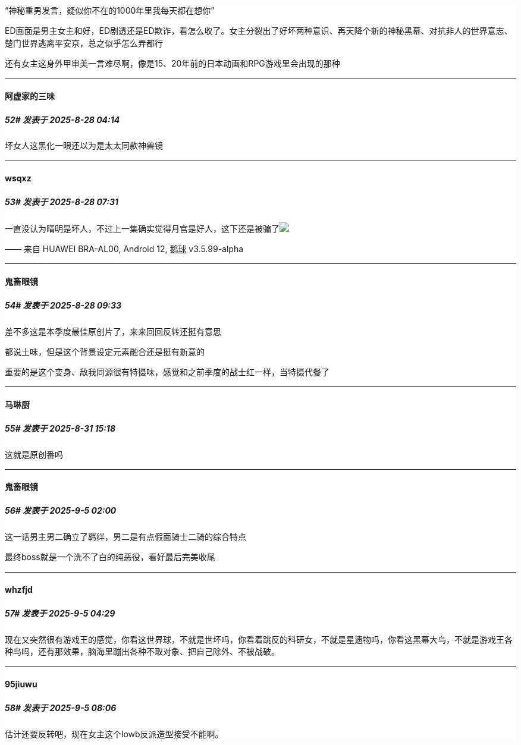 “神秘重男发言，疑似你不在的1000年里我每天都在想你”

ED画面是男主女主和好，ED剧透还是ED欺诈，看怎么收了。女主分裂出了好坏两种意识、再天降个新的神秘黑幕、对抗非人的世界意志、楚门世界逃离平安京，总之似乎怎么弄都行

还有女主这身外甲审美一言难尽啊，像是15、20年前的日本动画和RPG游戏里会出现的那种


*****

####  阿虚家的三味  
##### 52#       发表于 2025-8-28 04:14

坏女人这黑化一眼还以为是太太同款神兽镜


*****

####  wsqxz  
##### 53#       发表于 2025-8-28 07:31

一直没认为晴明是坏人，不过上一集确实觉得月宫是好人，这下还是被骗了<img src="https://static.stage1st.com/image/smiley/face2017/076.png" referrerpolicy="no-referrer">

—— 来自 HUAWEI BRA-AL00, Android 12, [鹅球](https://www.pgyer.com/xfPejhuq) v3.5.99-alpha


*****

####  鬼畜眼镜  
##### 54#       发表于 2025-8-28 09:33

差不多这是本季度最佳原创片了，来来回回反转还挺有意思

都说土味，但是这个背景设定元素融合还是挺有新意的

重要的是这个变身、敌我同源很有特摄味，感觉和之前季度的战士红一样，当特摄代餐了

*****

####  马琳厨  
##### 55#       发表于 2025-8-31 15:18

这就是原创番吗

*****

####  鬼畜眼镜  
##### 56#       发表于 2025-9-5 02:00

这一话男主男二确立了羁绊，男二是有点假面骑士二骑的综合特点

最终boss就是一个洗不了白的纯恶役，看好最后完美收尾


*****

####  whzfjd  
##### 57#       发表于 2025-9-5 04:29

现在又突然很有游戏王的感觉，你看这世界球，不就是世坏吗，你看着跳反的科研女，不就是星遗物吗，你看这黑幕大鸟，不就是游戏王各种鸟吗，还有那效果，脑海里蹦出各种不取对象、把自己除外、不被战破。


*****

####  95jiuwu  
##### 58#       发表于 2025-9-5 08:06

估计还要反转吧，现在女主这个lowb反派造型接受不能啊。

